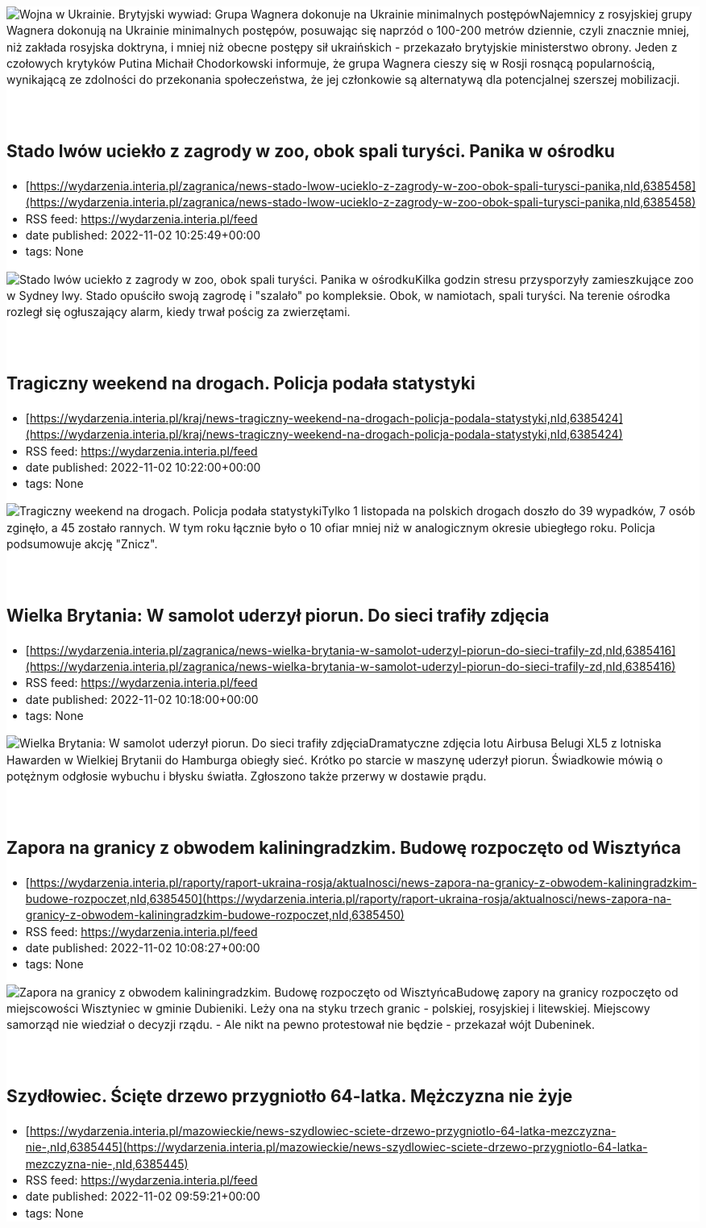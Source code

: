 <p><a href="https://wydarzenia.interia.pl/raporty/raport-ukraina-rosja/aktualnosci/news-wojna-w-ukrainie-brytyjski-wywiad-grupa-wagnera-dokonuje-na-,nId,6385464"><img align="left" alt="Wojna w Ukrainie. Brytyjski wywiad: Grupa Wagnera dokonuje na Ukrainie minimalnych postępów" src="https://i.iplsc.com/wojna-w-ukrainie-brytyjski-wywiad-grupa-wagnera-dokonuje-na/000GA8SLUC3DPG6G-C321.jpg" /></a>Najemnicy z rosyjskiej grupy Wagnera dokonują na Ukrainie minimalnych postępów, posuwając się naprzód o 100-200 metrów dziennie, czyli znacznie mniej, niż zakłada rosyjska doktryna, i mniej niż obecne postępy sił ukraińskich - przekazało brytyjskie ministerstwo obrony. Jeden z czołowych krytyków Putina Michaił Chodorkowski informuje, że grupa Wagnera cieszy się w Rosji rosnącą popularnością, wynikającą ze zdolności do przekonania społeczeństwa, że jej członkowie są alternatywą dla potencjalnej szerszej mobilizacji. </p><br clear="all" />

## Stado lwów uciekło z zagrody w zoo, obok spali turyści. Panika w ośrodku
 - [https://wydarzenia.interia.pl/zagranica/news-stado-lwow-ucieklo-z-zagrody-w-zoo-obok-spali-turysci-panika,nId,6385458](https://wydarzenia.interia.pl/zagranica/news-stado-lwow-ucieklo-z-zagrody-w-zoo-obok-spali-turysci-panika,nId,6385458)
 - RSS feed: https://wydarzenia.interia.pl/feed
 - date published: 2022-11-02 10:25:49+00:00
 - tags: None

<p><a href="https://wydarzenia.interia.pl/zagranica/news-stado-lwow-ucieklo-z-zagrody-w-zoo-obok-spali-turysci-panika,nId,6385458"><img align="left" alt="Stado lwów uciekło z zagrody w zoo, obok spali turyści. Panika w ośrodku" src="https://i.iplsc.com/stado-lwow-ucieklo-z-zagrody-w-zoo-obok-spali-turysci-panika/000GA8PMM04MS6HU-C321.jpg" /></a>Kilka godzin stresu przysporzyły zamieszkujące zoo w Sydney lwy. Stado opuściło swoją zagrodę i &quot;szalało&quot; po kompleksie. Obok, w namiotach, spali turyści. Na terenie ośrodka rozległ się ogłuszający alarm, kiedy trwał pościg za zwierzętami. </p><br clear="all" />

## Tragiczny weekend na drogach. Policja podała statystyki
 - [https://wydarzenia.interia.pl/kraj/news-tragiczny-weekend-na-drogach-policja-podala-statystyki,nId,6385424](https://wydarzenia.interia.pl/kraj/news-tragiczny-weekend-na-drogach-policja-podala-statystyki,nId,6385424)
 - RSS feed: https://wydarzenia.interia.pl/feed
 - date published: 2022-11-02 10:22:00+00:00
 - tags: None

<p><a href="https://wydarzenia.interia.pl/kraj/news-tragiczny-weekend-na-drogach-policja-podala-statystyki,nId,6385424"><img align="left" alt="Tragiczny weekend na drogach. Policja podała statystyki" src="https://i.iplsc.com/tragiczny-weekend-na-drogach-policja-podala-statystyki/000GA8HRMJULHOWK-C321.jpg" /></a>Tylko 1 listopada na polskich drogach doszło do 39 wypadków, 7 osób zginęło, a 45 zostało rannych. W tym roku łącznie było o 10 ofiar mniej niż w analogicznym okresie ubiegłego roku. Policja podsumowuje akcję &quot;Znicz&quot;. </p><br clear="all" />

## Wielka Brytania: W samolot uderzył piorun. Do sieci trafiły zdjęcia
 - [https://wydarzenia.interia.pl/zagranica/news-wielka-brytania-w-samolot-uderzyl-piorun-do-sieci-trafily-zd,nId,6385416](https://wydarzenia.interia.pl/zagranica/news-wielka-brytania-w-samolot-uderzyl-piorun-do-sieci-trafily-zd,nId,6385416)
 - RSS feed: https://wydarzenia.interia.pl/feed
 - date published: 2022-11-02 10:18:00+00:00
 - tags: None

<p><a href="https://wydarzenia.interia.pl/zagranica/news-wielka-brytania-w-samolot-uderzyl-piorun-do-sieci-trafily-zd,nId,6385416"><img align="left" alt="Wielka Brytania: W samolot uderzył piorun. Do sieci trafiły zdjęcia" src="https://i.iplsc.com/wielka-brytania-w-samolot-uderzyl-piorun-do-sieci-trafily-zd/000GA81B5HXAK0AI-C321.jpg" /></a>Dramatyczne zdjęcia lotu Airbusa Belugi XL5 z lotniska Hawarden w Wielkiej Brytanii do Hamburga obiegły sieć. Krótko po starcie w maszynę uderzył piorun. Świadkowie mówią o potężnym odgłosie wybuchu i błysku światła. Zgłoszono także przerwy w dostawie prądu.</p><br clear="all" />

## Zapora na granicy z obwodem kaliningradzkim. Budowę rozpoczęto od Wisztyńca
 - [https://wydarzenia.interia.pl/raporty/raport-ukraina-rosja/aktualnosci/news-zapora-na-granicy-z-obwodem-kaliningradzkim-budowe-rozpoczet,nId,6385450](https://wydarzenia.interia.pl/raporty/raport-ukraina-rosja/aktualnosci/news-zapora-na-granicy-z-obwodem-kaliningradzkim-budowe-rozpoczet,nId,6385450)
 - RSS feed: https://wydarzenia.interia.pl/feed
 - date published: 2022-11-02 10:08:27+00:00
 - tags: None

<p><a href="https://wydarzenia.interia.pl/raporty/raport-ukraina-rosja/aktualnosci/news-zapora-na-granicy-z-obwodem-kaliningradzkim-budowe-rozpoczet,nId,6385450"><img align="left" alt="Zapora na granicy z obwodem kaliningradzkim. Budowę rozpoczęto od Wisztyńca" src="https://i.iplsc.com/zapora-na-granicy-z-obwodem-kaliningradzkim-budowe-rozpoczet/000GA8NOGB6VX3LQ-C321.jpg" /></a>Budowę zapory na granicy rozpoczęto od miejscowości Wisztyniec w gminie Dubieniki. Leży ona na styku trzech granic - polskiej, rosyjskiej i litewskiej. Miejscowy samorząd nie wiedział o decyzji rządu. - Ale nikt na pewno protestował nie będzie - przekazał wójt Dubeninek.</p><br clear="all" />

## Szydłowiec. Ścięte drzewo przygniotło 64-latka. Mężczyzna nie żyje
 - [https://wydarzenia.interia.pl/mazowieckie/news-szydlowiec-sciete-drzewo-przygniotlo-64-latka-mezczyzna-nie-,nId,6385445](https://wydarzenia.interia.pl/mazowieckie/news-szydlowiec-sciete-drzewo-przygniotlo-64-latka-mezczyzna-nie-,nId,6385445)
 - RSS feed: https://wydarzenia.interia.pl/feed
 - date published: 2022-11-02 09:59:21+00:00
 - tags: None
